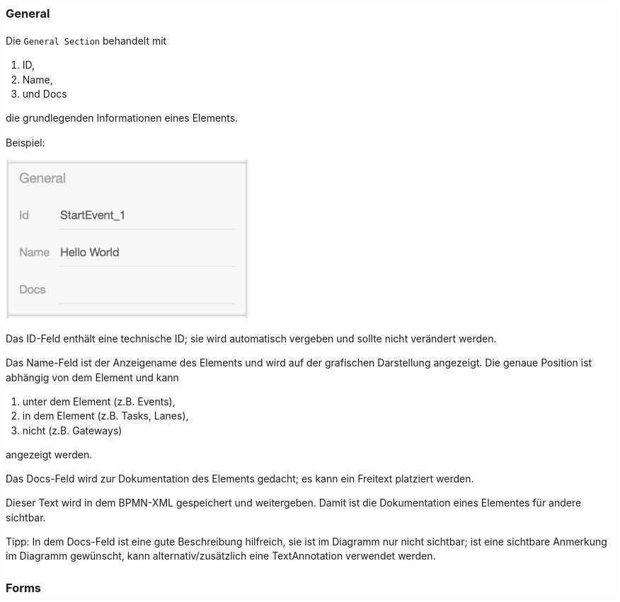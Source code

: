 ### General

Die `General Section` behandelt mit

1. ID,
1. Name,
1. und Docs

die grundlegenden Informationen eines Elements.

Beispiel:

<img src="general-sektion.png" width="40%" />

Das ID-Feld enthält eine technische ID; sie wird automatisch vergeben und
sollte nicht verändert werden.

Das Name-Feld ist der Anzeigename des Elements und wird auf der grafischen
Darstellung angezeigt. Die genaue Position ist abhängig von dem Element und
kann

1. unter dem Element (z.B. Events),
1. in dem Element (z.B. Tasks, Lanes),
1. nicht (z.B. Gateways)

angezeigt werden.

Das Docs-Feld wird zur Dokumentation des Elements gedacht; es kann ein Freitext
platziert werden.

Dieser Text wird in dem BPMN-XML gespeichert und weitergeben. Damit ist die
Dokumentation eines Elementes für andere sichtbar.

Tipp: In dem Docs-Feld ist eine gute Beschreibung hilfreich, sie ist im Diagramm
nur nicht sichtbar; ist eine sichtbare Anmerkung im Diagramm gewünscht, kann
alternativ/zusätzlich eine TextAnnotation verwendet werden.

### Forms
